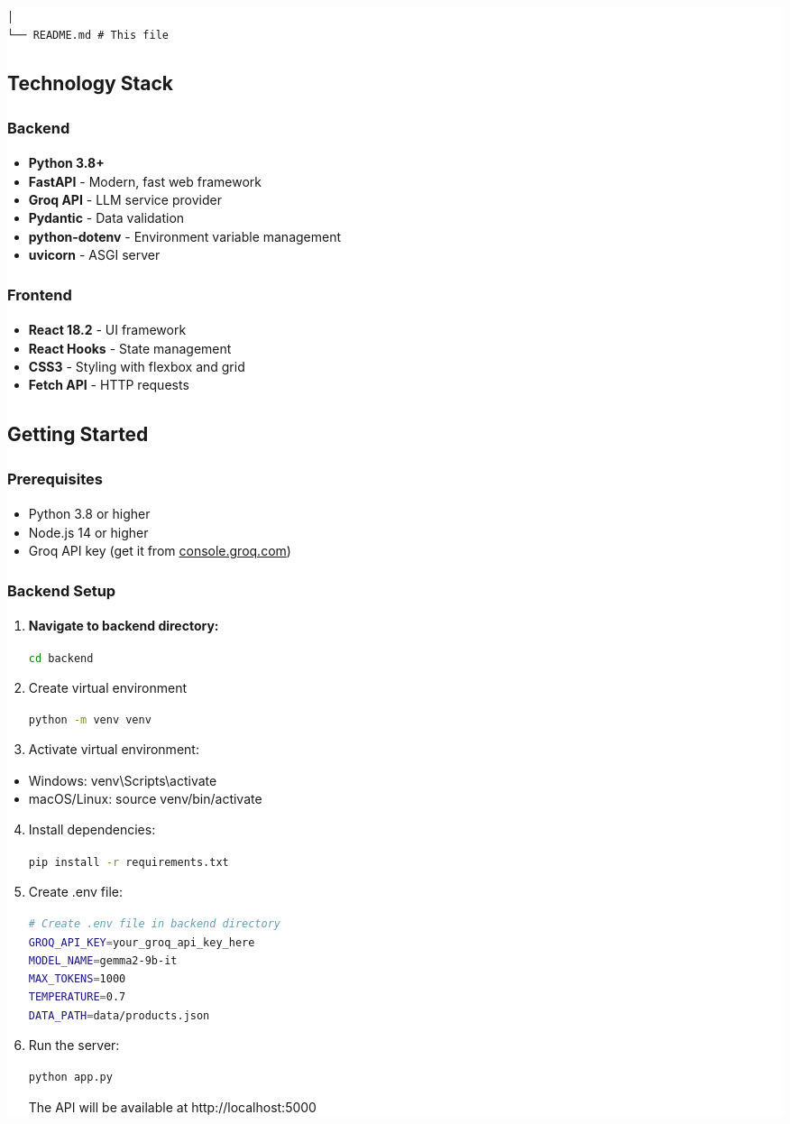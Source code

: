 ```
│
└── README.md # This file
```
## Technology Stack
### Backend
- **Python 3.8+**
- **FastAPI** - Modern, fast web framework
- **Groq API** - LLM service provider
- **Pydantic** - Data validation
- **python-dotenv** - Environment variable management
- **uvicorn** - ASGI server

### Frontend
- **React 18.2** - UI framework
- **React Hooks** - State management
- **CSS3** - Styling with flexbox and grid
- **Fetch API** - HTTP requests

## Getting Started

### Prerequisites
- Python 3.8 or higher
- Node.js 14 or higher
- Groq API key (get it from [console.groq.com](https://console.groq.com))

### Backend Setup

1. **Navigate to backend directory:**
    ```bash
    cd backend
    ```
2. Create virtual environment
    ```bash
    python -m venv venv
    ```
3. Activate virtual environment:
- Windows: venv\Scripts\activate
- macOS/Linux: source venv/bin/activate
4. Install dependencies:
    ```bash
    pip install -r requirements.txt
    ```
5. Create .env file:
    ```bash
    # Create .env file in backend directory
    GROQ_API_KEY=your_groq_api_key_here
    MODEL_NAME=gemma2-9b-it
    MAX_TOKENS=1000
    TEMPERATURE=0.7
    DATA_PATH=data/products.json
    ```
6. Run the server:
    ```bash
    python app.py
    ```
    The API will be available at http://localhost:5000
